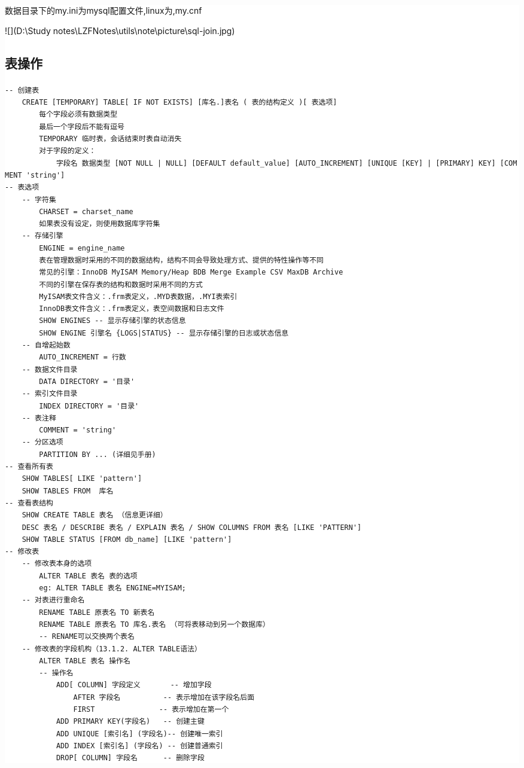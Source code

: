 数据目录下的my.ini为mysql配置文件,linux为,my.cnf

![](D:\Study notes\LZFNotes\utils\note\picture\sql-join.jpg)

## 表操作

```
-- 创建表
    CREATE [TEMPORARY] TABLE[ IF NOT EXISTS] [库名.]表名 ( 表的结构定义 )[ 表选项]
        每个字段必须有数据类型
        最后一个字段后不能有逗号
        TEMPORARY 临时表，会话结束时表自动消失
        对于字段的定义：
            字段名 数据类型 [NOT NULL | NULL] [DEFAULT default_value] [AUTO_INCREMENT] [UNIQUE [KEY] | [PRIMARY] KEY] [COMMENT 'string']
-- 表选项
    -- 字符集
        CHARSET = charset_name
        如果表没有设定，则使用数据库字符集
    -- 存储引擎
        ENGINE = engine_name
        表在管理数据时采用的不同的数据结构，结构不同会导致处理方式、提供的特性操作等不同
        常见的引擎：InnoDB MyISAM Memory/Heap BDB Merge Example CSV MaxDB Archive
        不同的引擎在保存表的结构和数据时采用不同的方式
        MyISAM表文件含义：.frm表定义，.MYD表数据，.MYI表索引
        InnoDB表文件含义：.frm表定义，表空间数据和日志文件
        SHOW ENGINES -- 显示存储引擎的状态信息
        SHOW ENGINE 引擎名 {LOGS|STATUS} -- 显示存储引擎的日志或状态信息
    -- 自增起始数
    	AUTO_INCREMENT = 行数
    -- 数据文件目录
        DATA DIRECTORY = '目录'
    -- 索引文件目录
        INDEX DIRECTORY = '目录'
    -- 表注释
        COMMENT = 'string'
    -- 分区选项
        PARTITION BY ... (详细见手册)
-- 查看所有表
    SHOW TABLES[ LIKE 'pattern']
    SHOW TABLES FROM  库名
-- 查看表结构
    SHOW CREATE TABLE 表名 （信息更详细）
    DESC 表名 / DESCRIBE 表名 / EXPLAIN 表名 / SHOW COLUMNS FROM 表名 [LIKE 'PATTERN']
    SHOW TABLE STATUS [FROM db_name] [LIKE 'pattern']
-- 修改表
    -- 修改表本身的选项
        ALTER TABLE 表名 表的选项
        eg: ALTER TABLE 表名 ENGINE=MYISAM;
    -- 对表进行重命名
        RENAME TABLE 原表名 TO 新表名
        RENAME TABLE 原表名 TO 库名.表名 （可将表移动到另一个数据库）
        -- RENAME可以交换两个表名
    -- 修改表的字段机构（13.1.2. ALTER TABLE语法）
        ALTER TABLE 表名 操作名
        -- 操作名
            ADD[ COLUMN] 字段定义       -- 增加字段
                AFTER 字段名          -- 表示增加在该字段名后面
                FIRST               -- 表示增加在第一个
            ADD PRIMARY KEY(字段名)   -- 创建主键
            ADD UNIQUE [索引名] (字段名)-- 创建唯一索引
            ADD INDEX [索引名] (字段名) -- 创建普通索引
            DROP[ COLUMN] 字段名      -- 删除字段
```